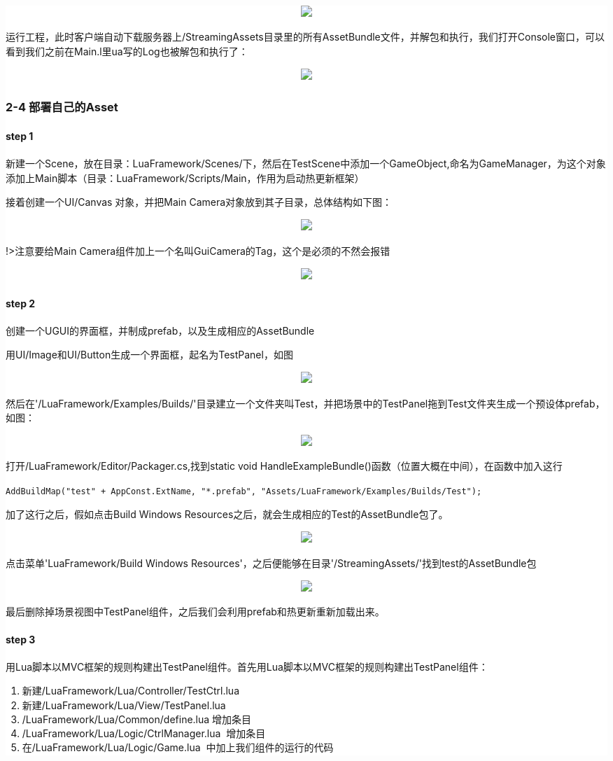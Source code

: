  <div align=center><img width="80%" src="Other/LuaFramework/10.png"/></div>

  运行工程，此时客户端自动下载服务器上/StreamingAssets目录里的所有AssetBundle文件，并解包和执行，我们打开Console窗口，可以看到我们之前在Main.l里ua写的Log也被解包和执行了：
  
 <div align=center><img width="50%" src="Other/LuaFramework/11.png"/></div>

### 2-4 部署自己的Asset
#### step 1
新建一个Scene，放在目录：LuaFramework/Scenes/下，然后在TestScene中添加一个GameObject,命名为GameManager，为这个对象添加上Main脚本（目录：LuaFramework/Scripts/Main，作用为启动热更新框架） 

接着创建一个UI/Canvas 对象，并把Main Camera对象放到其子目录，总体结构如下图：

 <div align=center><img width="80%" src="Other/LuaFramework/12.png"/></div>

!>注意要给Main Camera组件加上一个名叫GuiCamera的Tag，这个是必须的不然会报错

 <div align=center><img width="80%" src="Other/LuaFramework/13.png"/></div>

#### step 2
创建一个UGUI的界面框，并制成prefab，以及生成相应的AssetBundle

用UI/Image和UI/Button生成一个界面框，起名为TestPanel，如图

 <div align=center><img width="80%" src="Other/LuaFramework/14.png"/></div>
 
 然后在'/LuaFramework/Examples/Builds/'目录建立一个文件夹叫Test，并把场景中的TestPanel拖到Test文件夹生成一个预设体prefab，如图：
 
 <div align=center><img width="80%" src="Other/LuaFramework/15.png"/></div>

 打开/LuaFramework/Editor/Packager.cs,找到static void HandleExampleBundle()函数（位置大概在中间），在函数中加入这行
 ```
 AddBuildMap("test" + AppConst.ExtName, "*.prefab", "Assets/LuaFramework/Examples/Builds/Test");
 ```
 加了这行之后，假如点击Build Windows Resources之后，就会生成相应的Test的AssetBundle包了。
 
 <div align=center><img width="80%" src="Other/LuaFramework/16.png"/></div>

 点击菜单'LuaFramework/Build Windows Resources'，之后便能够在目录'/StreamingAssets/'找到test的AssetBundle包
 
 <div align=center><img width="35%" src="Other/LuaFramework/17.png"/></div>

 最后删除掉场景视图中TestPanel组件，之后我们会利用prefab和热更新重新加载出来。

#### step 3
用Lua脚本以MVC框架的规则构建出TestPanel组件。首先用Lua脚本以MVC框架的规则构建出TestPanel组件：

1. 新建/LuaFramework/Lua/Controller/TestCtrl.lua 
2. 新建/LuaFramework/Lua/View/TestPanel.lua
3. /LuaFramework/Lua/Common/define.lua 增加条目
4. /LuaFramework/Lua/Logic/CtrlManager.lua  增加条目
5. 在/LuaFramework/Lua/Logic/Game.lua  中加上我们组件的运行的代码
